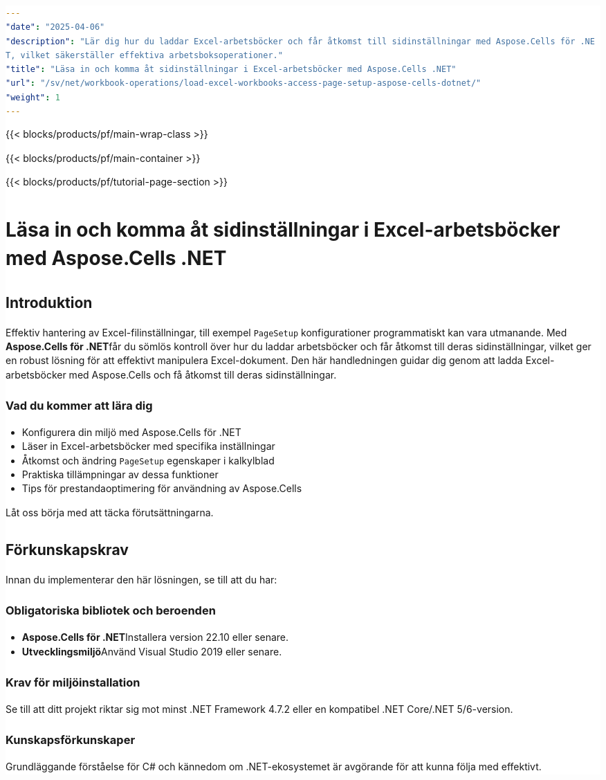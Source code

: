 ```yaml
---
"date": "2025-04-06"
"description": "Lär dig hur du laddar Excel-arbetsböcker och får åtkomst till sidinställningar med Aspose.Cells för .NET, vilket säkerställer effektiva arbetsboksoperationer."
"title": "Läsa in och komma åt sidinställningar i Excel-arbetsböcker med Aspose.Cells .NET"
"url": "/sv/net/workbook-operations/load-excel-workbooks-access-page-setup-aspose-cells-dotnet/"
"weight": 1
---
```


{{< blocks/products/pf/main-wrap-class >}}

{{< blocks/products/pf/main-container >}}

{{< blocks/products/pf/tutorial-page-section >}}


# Läsa in och komma åt sidinställningar i Excel-arbetsböcker med Aspose.Cells .NET

## Introduktion

Effektiv hantering av Excel-filinställningar, till exempel `PageSetup` konfigurationer programmatiskt kan vara utmanande. Med **Aspose.Cells för .NET**får du sömlös kontroll över hur du laddar arbetsböcker och får åtkomst till deras sidinställningar, vilket ger en robust lösning för att effektivt manipulera Excel-dokument. Den här handledningen guidar dig genom att ladda Excel-arbetsböcker med Aspose.Cells och få åtkomst till deras sidinställningar.

### Vad du kommer att lära dig
- Konfigurera din miljö med Aspose.Cells för .NET
- Läser in Excel-arbetsböcker med specifika inställningar
- Åtkomst och ändring `PageSetup` egenskaper i kalkylblad
- Praktiska tillämpningar av dessa funktioner
- Tips för prestandaoptimering för användning av Aspose.Cells

Låt oss börja med att täcka förutsättningarna.

## Förkunskapskrav

Innan du implementerar den här lösningen, se till att du har:

### Obligatoriska bibliotek och beroenden
- **Aspose.Cells för .NET**Installera version 22.10 eller senare.
- **Utvecklingsmiljö**Använd Visual Studio 2019 eller senare.

### Krav för miljöinstallation
Se till att ditt projekt riktar sig mot minst .NET Framework 4.7.2 eller en kompatibel .NET Core/.NET 5/6-version.

### Kunskapsförkunskaper
Grundläggande förståelse för C# och kännedom om .NET-ekosystemet är avgörande för att kunna följa med effektivt.
